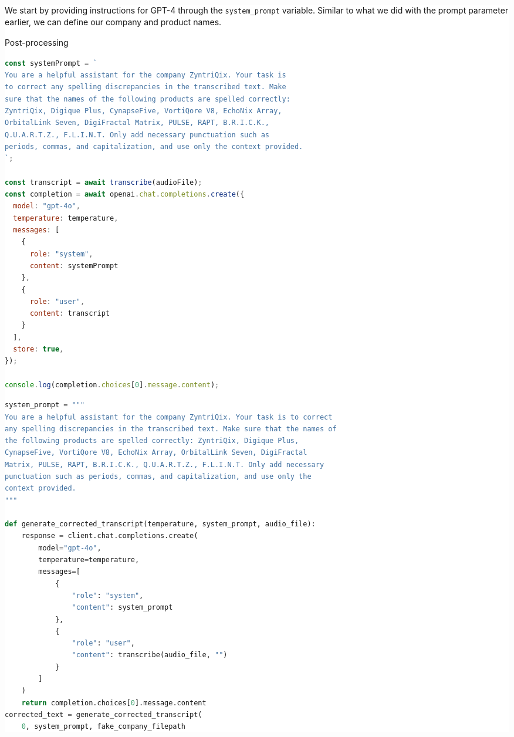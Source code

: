 We start by providing instructions for GPT-4 through the `system_prompt` variable. Similar to what we did with the prompt parameter earlier, we can define our company and product names.

Post-processing

```javascript
const systemPrompt = `
You are a helpful assistant for the company ZyntriQix. Your task is 
to correct any spelling discrepancies in the transcribed text. Make 
sure that the names of the following products are spelled correctly: 
ZyntriQix, Digique Plus, CynapseFive, VortiQore V8, EchoNix Array, 
OrbitalLink Seven, DigiFractal Matrix, PULSE, RAPT, B.R.I.C.K., 
Q.U.A.R.T.Z., F.L.I.N.T. Only add necessary punctuation such as 
periods, commas, and capitalization, and use only the context provided.
`;

const transcript = await transcribe(audioFile);
const completion = await openai.chat.completions.create({
  model: "gpt-4o",
  temperature: temperature,
  messages: [
    {
      role: "system",
      content: systemPrompt
    },
    {
      role: "user",
      content: transcript
    }
  ],
  store: true,
});

console.log(completion.choices[0].message.content);
```

```python
system_prompt = """
You are a helpful assistant for the company ZyntriQix. Your task is to correct 
any spelling discrepancies in the transcribed text. Make sure that the names of 
the following products are spelled correctly: ZyntriQix, Digique Plus, 
CynapseFive, VortiQore V8, EchoNix Array, OrbitalLink Seven, DigiFractal 
Matrix, PULSE, RAPT, B.R.I.C.K., Q.U.A.R.T.Z., F.L.I.N.T. Only add necessary 
punctuation such as periods, commas, and capitalization, and use only the 
context provided.
"""

def generate_corrected_transcript(temperature, system_prompt, audio_file):
    response = client.chat.completions.create(
        model="gpt-4o",
        temperature=temperature,
        messages=[
            {
                "role": "system",
                "content": system_prompt
            },
            {
                "role": "user",
                "content": transcribe(audio_file, "")
            }
        ]
    )
    return completion.choices[0].message.content
corrected_text = generate_corrected_transcript(
    0, system_prompt, fake_company_filepath
```